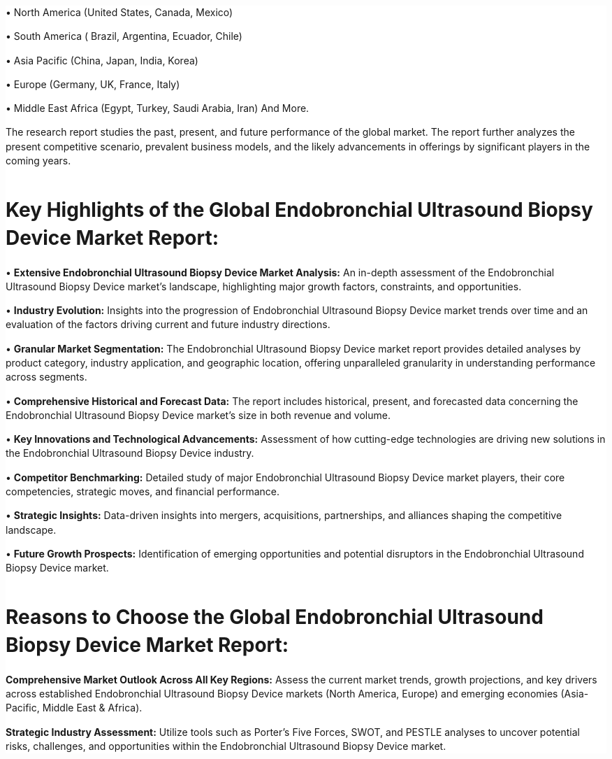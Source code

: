 • North America (United States, Canada, Mexico)

• South America ( Brazil, Argentina, Ecuador, Chile)

• Asia Pacific (China, Japan, India, Korea)

• Europe (Germany, UK, France, Italy)

• Middle East Africa (Egypt, Turkey, Saudi Arabia, Iran) And More.

The research report studies the past, present, and future performance of the global market. The report further analyzes the present competitive scenario, prevalent business models, and the likely advancements in offerings by significant players in the coming years.

# <strong>Key Highlights of the Global Endobronchial Ultrasound Biopsy Device Market Report:</strong>

• <strong>Extensive Endobronchial Ultrasound Biopsy Device Market Analysis:</strong> An in-depth assessment of the Endobronchial Ultrasound Biopsy Device market’s landscape, highlighting major growth factors, constraints, and opportunities.

• <strong>Industry Evolution:</strong> Insights into the progression of Endobronchial Ultrasound Biopsy Device market trends over time and an evaluation of the factors driving current and future industry directions.

• <strong>Granular Market Segmentation:</strong> The Endobronchial Ultrasound Biopsy Device market report provides detailed analyses by product category, industry application, and geographic location, offering unparalleled granularity in understanding performance across segments.

• <strong>Comprehensive Historical and Forecast Data:</strong> The report includes historical, present, and forecasted data concerning the Endobronchial Ultrasound Biopsy Device market’s size in both revenue and volume.

• <strong>Key Innovations and Technological Advancements:</strong> Assessment of how cutting-edge technologies are driving new solutions in the Endobronchial Ultrasound Biopsy Device industry.

• <strong>Competitor Benchmarking:</strong> Detailed study of major Endobronchial Ultrasound Biopsy Device market players, their core competencies, strategic moves, and financial performance.

• <strong>Strategic Insights:</strong> Data-driven insights into mergers, acquisitions, partnerships, and alliances shaping the competitive landscape.

• <strong>Future Growth Prospects:</strong> Identification of emerging opportunities and potential disruptors in the Endobronchial Ultrasound Biopsy Device market.

# <strong>Reasons to Choose the Global Endobronchial Ultrasound Biopsy Device Market Report:</strong>

<strong>Comprehensive Market Outlook Across All Key Regions:</strong>
Assess the current market trends, growth projections, and key drivers across established Endobronchial Ultrasound Biopsy Device markets (North America, Europe) and emerging economies (Asia-Pacific, Middle East & Africa).

<strong>Strategic Industry Assessment:</strong>
Utilize tools such as Porter’s Five Forces, SWOT, and PESTLE analyses to uncover potential risks, challenges, and opportunities within the Endobronchial Ultrasound Biopsy Device market.
